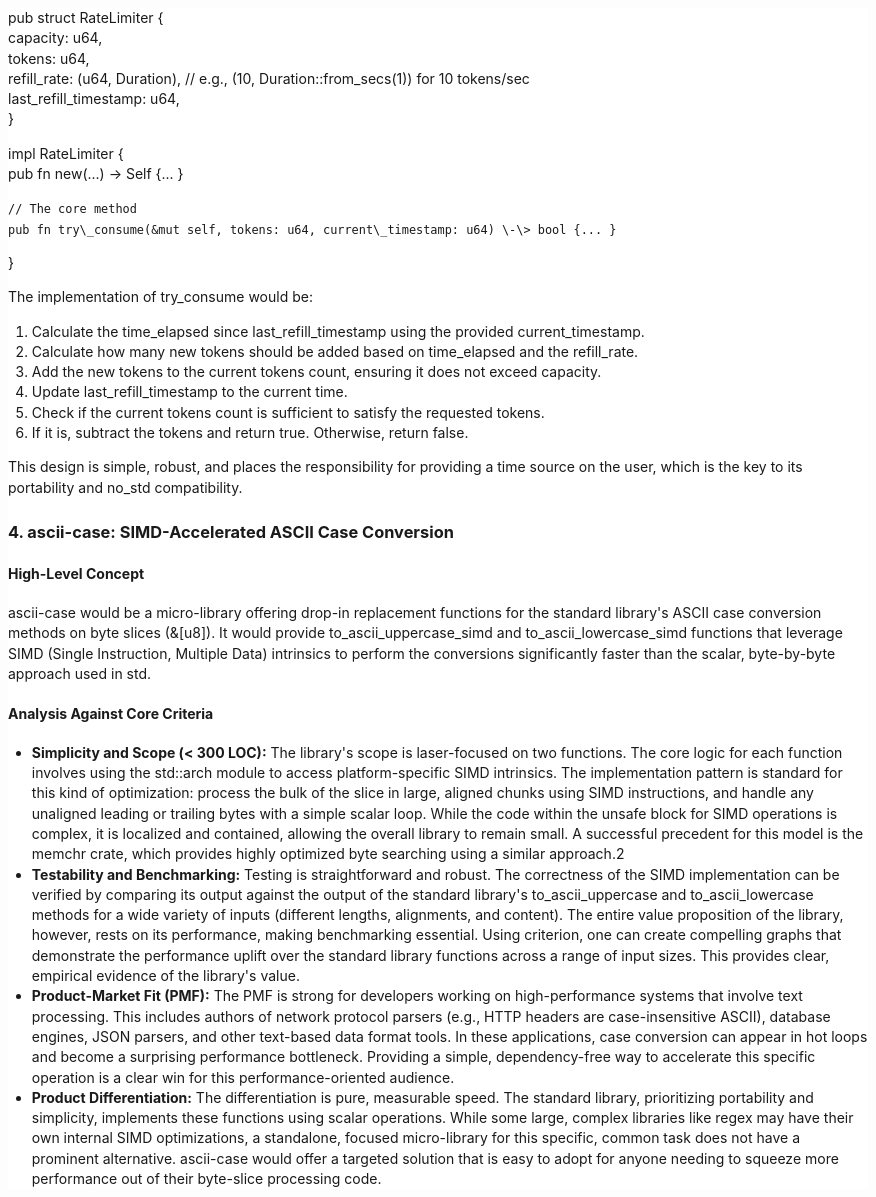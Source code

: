 pub struct RateLimiter {  
    capacity: u64,  
    tokens: u64,  
    refill\_rate: (u64, Duration), // e.g., (10, Duration::from\_secs(1)) for 10 tokens/sec  
    last\_refill\_timestamp: u64,  
}

impl RateLimiter {  
    pub fn new(...) \-\> Self {... }  
      
    // The core method  
    pub fn try\_consume(&mut self, tokens: u64, current\_timestamp: u64) \-\> bool {... }  
}

The implementation of try\_consume would be:

1. Calculate the time\_elapsed since last\_refill\_timestamp using the provided current\_timestamp.  
2. Calculate how many new tokens should be added based on time\_elapsed and the refill\_rate.  
3. Add the new tokens to the current tokens count, ensuring it does not exceed capacity.  
4. Update last\_refill\_timestamp to the current time.  
5. Check if the current tokens count is sufficient to satisfy the requested tokens.  
6. If it is, subtract the tokens and return true. Otherwise, return false.

This design is simple, robust, and places the responsibility for providing a time source on the user, which is the key to its portability and no\_std compatibility.

### **4\. ascii-case: SIMD-Accelerated ASCII Case Conversion**

#### **High-Level Concept**

ascii-case would be a micro-library offering drop-in replacement functions for the standard library's ASCII case conversion methods on byte slices (&\[u8\]). It would provide to\_ascii\_uppercase\_simd and to\_ascii\_lowercase\_simd functions that leverage SIMD (Single Instruction, Multiple Data) intrinsics to perform the conversions significantly faster than the scalar, byte-by-byte approach used in std.

#### **Analysis Against Core Criteria**

* **Simplicity and Scope (\< 300 LOC):** The library's scope is laser-focused on two functions. The core logic for each function involves using the std::arch module to access platform-specific SIMD intrinsics. The implementation pattern is standard for this kind of optimization: process the bulk of the slice in large, aligned chunks using SIMD instructions, and handle any unaligned leading or trailing bytes with a simple scalar loop. While the code within the unsafe block for SIMD operations is complex, it is localized and contained, allowing the overall library to remain small. A successful precedent for this model is the memchr crate, which provides highly optimized byte searching using a similar approach.2  
* **Testability and Benchmarking:** Testing is straightforward and robust. The correctness of the SIMD implementation can be verified by comparing its output against the output of the standard library's to\_ascii\_uppercase and to\_ascii\_lowercase methods for a wide variety of inputs (different lengths, alignments, and content). The entire value proposition of the library, however, rests on its performance, making benchmarking essential. Using criterion, one can create compelling graphs that demonstrate the performance uplift over the standard library functions across a range of input sizes. This provides clear, empirical evidence of the library's value.  
* **Product-Market Fit (PMF):** The PMF is strong for developers working on high-performance systems that involve text processing. This includes authors of network protocol parsers (e.g., HTTP headers are case-insensitive ASCII), database engines, JSON parsers, and other text-based data format tools. In these applications, case conversion can appear in hot loops and become a surprising performance bottleneck. Providing a simple, dependency-free way to accelerate this specific operation is a clear win for this performance-oriented audience.  
* **Product Differentiation:** The differentiation is pure, measurable speed. The standard library, prioritizing portability and simplicity, implements these functions using scalar operations. While some large, complex libraries like regex may have their own internal SIMD optimizations, a standalone, focused micro-library for this specific, common task does not have a prominent alternative. ascii-case would offer a targeted solution that is easy to adopt for anyone needing to squeeze more performance out of their byte-slice processing code.
